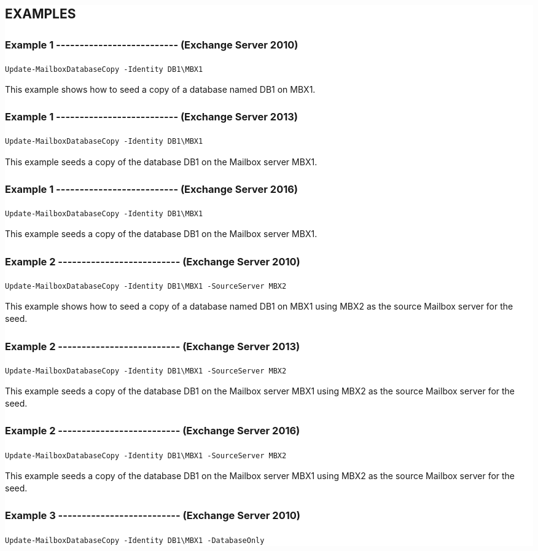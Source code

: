 ## EXAMPLES

### Example 1 -------------------------- (Exchange Server 2010)
```
Update-MailboxDatabaseCopy -Identity DB1\MBX1
```

This example shows how to seed a copy of a database named DB1 on MBX1.

### Example 1 -------------------------- (Exchange Server 2013)
```
Update-MailboxDatabaseCopy -Identity DB1\MBX1
```

This example seeds a copy of the database DB1 on the Mailbox server MBX1.

### Example 1 -------------------------- (Exchange Server 2016)
```
Update-MailboxDatabaseCopy -Identity DB1\MBX1
```

This example seeds a copy of the database DB1 on the Mailbox server MBX1.

### Example 2 -------------------------- (Exchange Server 2010)
```
Update-MailboxDatabaseCopy -Identity DB1\MBX1 -SourceServer MBX2
```

This example shows how to seed a copy of a database named DB1 on MBX1 using MBX2 as the source Mailbox server for the seed.

### Example 2 -------------------------- (Exchange Server 2013)
```
Update-MailboxDatabaseCopy -Identity DB1\MBX1 -SourceServer MBX2
```

This example seeds a copy of the database DB1 on the Mailbox server MBX1 using MBX2 as the source Mailbox server for the seed.

### Example 2 -------------------------- (Exchange Server 2016)
```
Update-MailboxDatabaseCopy -Identity DB1\MBX1 -SourceServer MBX2
```

This example seeds a copy of the database DB1 on the Mailbox server MBX1 using MBX2 as the source Mailbox server for the seed.

### Example 3 -------------------------- (Exchange Server 2010)
```
Update-MailboxDatabaseCopy -Identity DB1\MBX1 -DatabaseOnly
```
